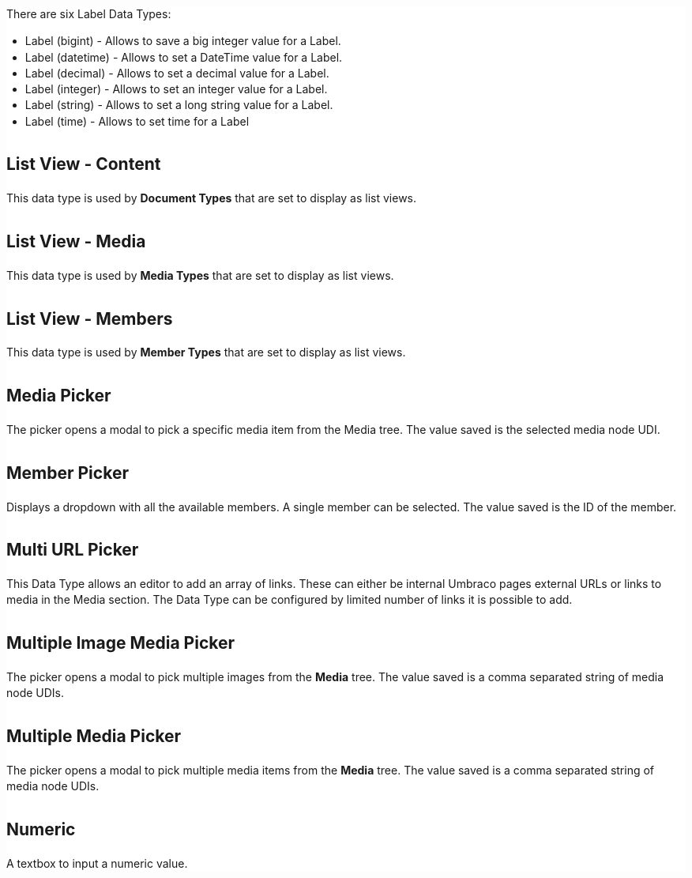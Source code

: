 There are six Label Data Types:

- Label (bigint) - Allows to save a big integer value for a Label.
- Label (datetime) - Allows to set a DateTime value for a Label.
- Label (decimal) - Allows to set a decimal value for a Label.
- Label (integer) - Allows to set an integer value for a Label.
- Label (string) - Allows to set a long string value for a Label.
- Label (time) - Allows to set time for a Label

## List View - Content

This data type is used by **Document Types** that are set to display as list views.

## List View - Media

This data type is used by **Media Types** that are set to display as list views.

## List View - Members

This data type is used by **Member Types** that are set to display as list views.

## Media Picker

The picker opens a modal to pick a specific media item from the Media tree. The value saved is the selected media node UDI.

## Member Picker

Displays a dropdown with all the available members. A single member can be selected. The value saved is the ID of the member.

## Multi URL Picker

This Data Type allows an editor to add an array of links. These can either be internal Umbraco pages external URLs or links to media in the Media section. The Data Type can be configured by limited number of links it is possible to add.

## Multiple Image Media Picker

The picker opens a modal to pick multiple images from the **Media** tree. The value saved is a comma separated string of media node UDIs.

## Multiple Media Picker

The picker opens a modal to pick multiple media items from the **Media** tree. The value saved is a comma separated string of media node UDIs.

## Numeric

A textbox to input a numeric value.
